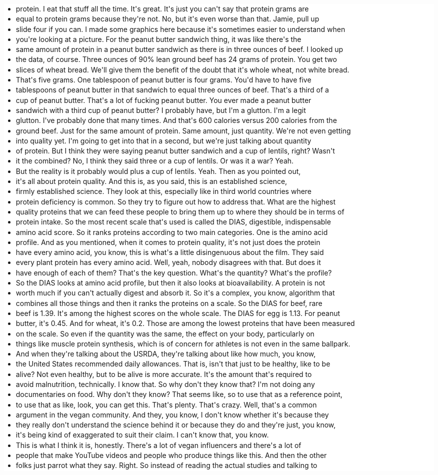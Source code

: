 *  protein. I eat that stuff all the time. It's great. It's just you can't say that protein grams are
*  equal to protein grams because they're not. No, but it's even worse than that. Jamie, pull up
*  slide four if you can. I made some graphics here because it's sometimes easier to understand when
*  you're looking at a picture. For the peanut butter sandwich thing, it was like there's the
*  same amount of protein in a peanut butter sandwich as there is in three ounces of beef. I looked up
*  the data, of course. Three ounces of 90% lean ground beef has 24 grams of protein. You get two
*  slices of wheat bread. We'll give them the benefit of the doubt that it's whole wheat, not white bread.
*  That's five grams. One tablespoon of peanut butter is four grams. You'd have to have five
*  tablespoons of peanut butter in that sandwich to equal three ounces of beef. That's a third of a
*  cup of peanut butter. That's a lot of fucking peanut butter. You ever made a peanut butter
*  sandwich with a third cup of peanut butter? I probably have, but I'm a glutton. I'm a legit
*  glutton. I've probably done that many times. And that's 600 calories versus 200 calories from the
*  ground beef. Just for the same amount of protein. Same amount, just quantity. We're not even getting
*  into quality yet. I'm going to get into that in a second, but we're just talking about quantity
*  of protein. But I think they were saying peanut butter sandwich and a cup of lentils, right? Wasn't
*  it the combined? No, I think they said three or a cup of lentils. Or was it a war? Yeah.
*  But the reality is it probably would plus a cup of lentils. Yeah. Then as you pointed out,
*  it's all about protein quality. And this is, as you said, this is an established science,
*  firmly established science. They look at this, especially like in third world countries where
*  protein deficiency is common. So they try to figure out how to address that. What are the highest
*  quality proteins that we can feed these people to bring them up to where they should be in terms of
*  protein intake. So the most recent scale that's used is called the DIAS, digestible, indispensable
*  amino acid score. So it ranks proteins according to two main categories. One is the amino acid
*  profile. And as you mentioned, when it comes to protein quality, it's not just does the protein
*  have every amino acid, you know, this is what's a little disingenuous about the film. They said
*  every plant protein has every amino acid. Well, yeah, nobody disagrees with that. But does it
*  have enough of each of them? That's the key question. What's the quantity? What's the profile?
*  So the DIAS looks at amino acid profile, but then it also looks at bioavailability. A protein is not
*  worth much if you can't actually digest and absorb it. So it's a complex, you know, algorithm that
*  combines all those things and then it ranks the proteins on a scale. So the DIAS for beef, rare
*  beef is 1.39. It's among the highest scores on the whole scale. The DIAS for egg is 1.13. For peanut
*  butter, it's 0.45. And for wheat, it's 0.2. Those are among the lowest proteins that have been measured
*  on the scale. So even if the quantity was the same, the effect on your body, particularly on
*  things like muscle protein synthesis, which is of concern for athletes is not even in the same ballpark.
*  And when they're talking about the USRDA, they're talking about like how much, you know,
*  the United States recommended daily allowances. That is, isn't that just to be healthy, like to be
*  alive? Not even healthy, but to be alive is more accurate. It's the amount that's required to
*  avoid malnutrition, technically. I know that. So why don't they know that? I'm not doing any
*  documentaries on food. Why don't they know? That seems like, so to use that as a reference point,
*  to use that as like, look, you can get this. That's plenty. That's crazy. Well, that's a common
*  argument in the vegan community. And they, you know, I don't know whether it's because they
*  they really don't understand the science behind it or because they do and they're just, you know,
*  it's being kind of exaggerated to suit their claim. I can't know that, you know.
*  This is what I think it is, honestly. There's a lot of vegan influencers and there's a lot of
*  people that make YouTube videos and people who produce things like this. And then the other
*  folks just parrot what they say. Right. So instead of reading the actual studies and talking to